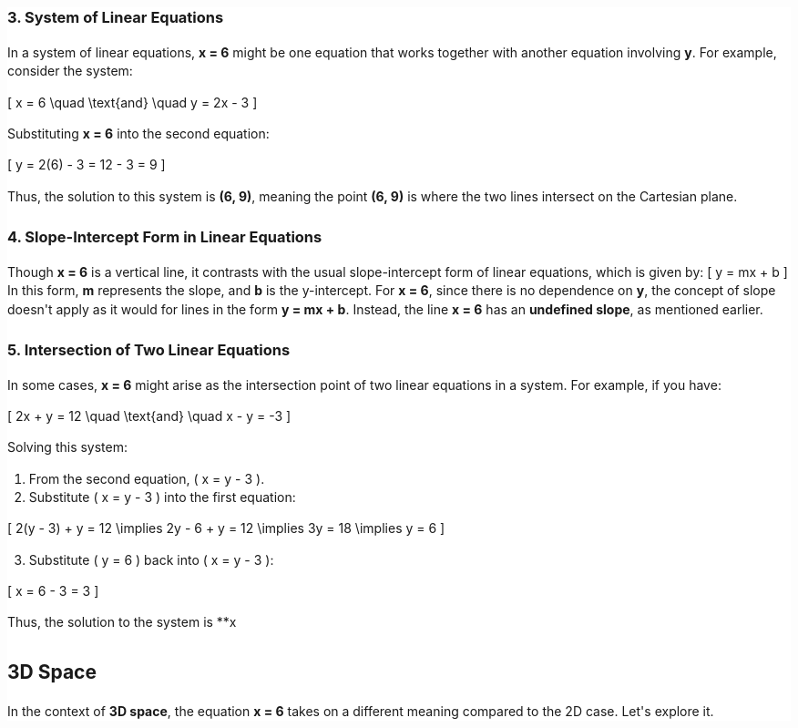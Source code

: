 ### 3. **System of Linear Equations**
In a system of linear equations, **x = 6** might be one equation that works together with another equation involving **y**. For example, consider the system:

\[
x = 6 \quad \text{and} \quad y = 2x - 3
\]

Substituting **x = 6** into the second equation:

\[
y = 2(6) - 3 = 12 - 3 = 9
\]

Thus, the solution to this system is **(6, 9)**, meaning the point **(6, 9)** is where the two lines intersect on the Cartesian plane.

### 4. **Slope-Intercept Form in Linear Equations**
Though **x = 6** is a vertical line, it contrasts with the usual slope-intercept form of linear equations, which is given by:
\[
y = mx + b
\]
In this form, **m** represents the slope, and **b** is the y-intercept. For **x = 6**, since there is no dependence on **y**, the concept of slope doesn't apply as it would for lines in the form **y = mx + b**. Instead, the line **x = 6** has an **undefined slope**, as mentioned earlier.

### 5. **Intersection of Two Linear Equations**
In some cases, **x = 6** might arise as the intersection point of two linear equations in a system. For example, if you have:

\[
2x + y = 12 \quad \text{and} \quad x - y = -3
\]

Solving this system:
1. From the second equation, \( x = y - 3 \).
2. Substitute \( x = y - 3 \) into the first equation:

\[
2(y - 3) + y = 12 \implies 2y - 6 + y = 12 \implies 3y = 18 \implies y = 6
\]

3. Substitute \( y = 6 \) back into \( x = y - 3 \):

\[
x = 6 - 3 = 3
\]

Thus, the solution to the system is **x

## 3D Space

In the context of **3D space**, the equation **x = 6** takes on a different meaning compared to the 2D case. Let's explore it.
